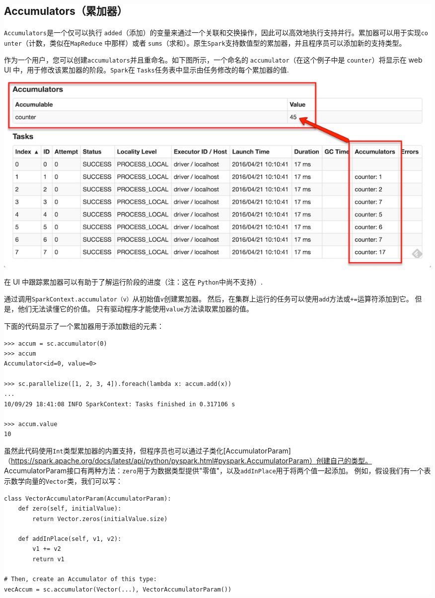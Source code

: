 ## Accumulators（累加器）

`Accumulators`是一个仅可以执行 `added`（添加）的变量来通过一个关联和交换操作，因此可以高效地执行支持并行。累加器可以用于实现`counter`（计数，类似在`MapReduce` 中那样）或者 `sums`（求和）。原生`Spark`支持数值型的累加器，并且程序员可以添加新的支持类型。

作为一个用户，您可以创建`accumulators`并且重命名。如下图所示，一个命名的 `accumulator`（在这个例子中是 `counter`）将显示在 web UI 中，用于修改该累加器的阶段。`Spark`在 `Tasks`任务表中显示由任务修改的每个累加器的值.

![Accumulators in the Spark UI](img/15dfb146313300f30241c551010cf1a0.jpg "Accumulators in the Spark UI")

在 UI 中跟踪累加器可以有助于了解运行阶段的进度（注：这在 `Python`中尚不支持）.


通过调用`SparkContext.accumulator（v）`从初始值`v`创建累加器。 然后，在集群上运行的任务可以使用`add`方法或`+=`运算符添加到它。 但是，他们无法读懂它的价值。 只有驱动程序才能使用`value`方法读取累加器的值。

下面的代码显示了一个累加器用于添加数组的元素：

```
>>> accum = sc.accumulator(0)
>>> accum
Accumulator<id=0, value=0>

>>> sc.parallelize([1, 2, 3, 4]).foreach(lambda x: accum.add(x))
...
10/09/29 18:41:08 INFO SparkContext: Tasks finished in 0.317106 s

>>> accum.value
10
```

虽然此代码使用`Int`类型累加器的内置支持，但程序员也可以通过子类化[AccumulatorParam]（https://spark.apache.org/docs/latest/api/python/pyspark.html#pyspark.AccumulatorParam）创建自己的类型。 AccumulatorParam接口有两种方法：`zero`用于为数据类型提供"零值"，以及`addInPlace`用于将两个值一起添加。 例如，假设我们有一个表示数学向量的`Vector`类，我们可以写：

```
class VectorAccumulatorParam(AccumulatorParam):
    def zero(self, initialValue):
        return Vector.zeros(initialValue.size)

    def addInPlace(self, v1, v2):
        v1 += v2
        return v1

# Then, create an Accumulator of this type:
vecAccum = sc.accumulator(Vector(...), VectorAccumulatorParam())
```

